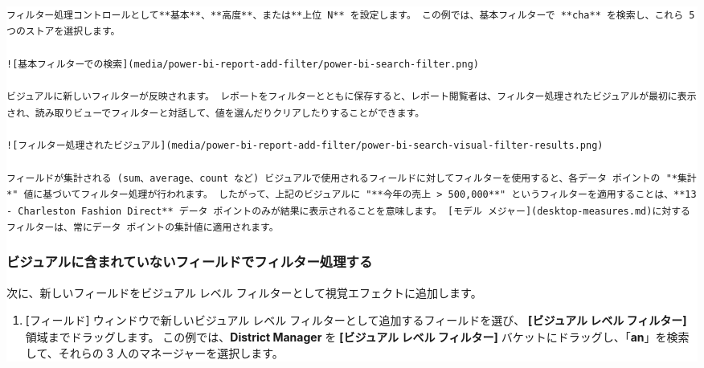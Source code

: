     フィルター処理コントロールとして**基本**、**高度**、または**上位 N** を設定します。 この例では、基本フィルターで **cha** を検索し、これら 5 つのストアを選択します。
     
    ![基本フィルターでの検索](media/power-bi-report-add-filter/power-bi-search-filter.png) 
   
    ビジュアルに新しいフィルターが反映されます。 レポートをフィルターとともに保存すると、レポート閲覧者は、フィルター処理されたビジュアルが最初に表示され、読み取りビューでフィルターと対話して、値を選んだりクリアしたりすることができます。
     
    ![フィルター処理されたビジュアル](media/power-bi-report-add-filter/power-bi-search-visual-filter-results.png)
    
    フィールドが集計される (sum、average、count など) ビジュアルで使用されるフィールドに対してフィルターを使用すると、各データ ポイントの "*集計*" 値に基づいてフィルター処理が行われます。 したがって、上記のビジュアルに "**今年の売上 > 500,000**" というフィルターを適用することは、**13 - Charleston Fashion Direct** データ ポイントのみが結果に表示されることを意味します。 [モデル メジャー](desktop-measures.md)に対するフィルターは、常にデータ ポイントの集計値に適用されます。

### <a name="filter-with-a-field-thats-not-in-the-visual"></a>ビジュアルに含まれていないフィールドでフィルター処理する

次に、新しいフィールドをビジュアル レベル フィルターとして視覚エフェクトに追加します。
   
1. [フィールド] ウィンドウで新しいビジュアル レベル フィルターとして追加するフィールドを選び、 **[ビジュアル レベル フィルター]** 領域までドラッグします。  この例では、**District Manager** を **[ビジュアル レベル フィルター]** バケットにドラッグし、「**an**」を検索して、それらの 3 人のマネージャーを選択します。
     